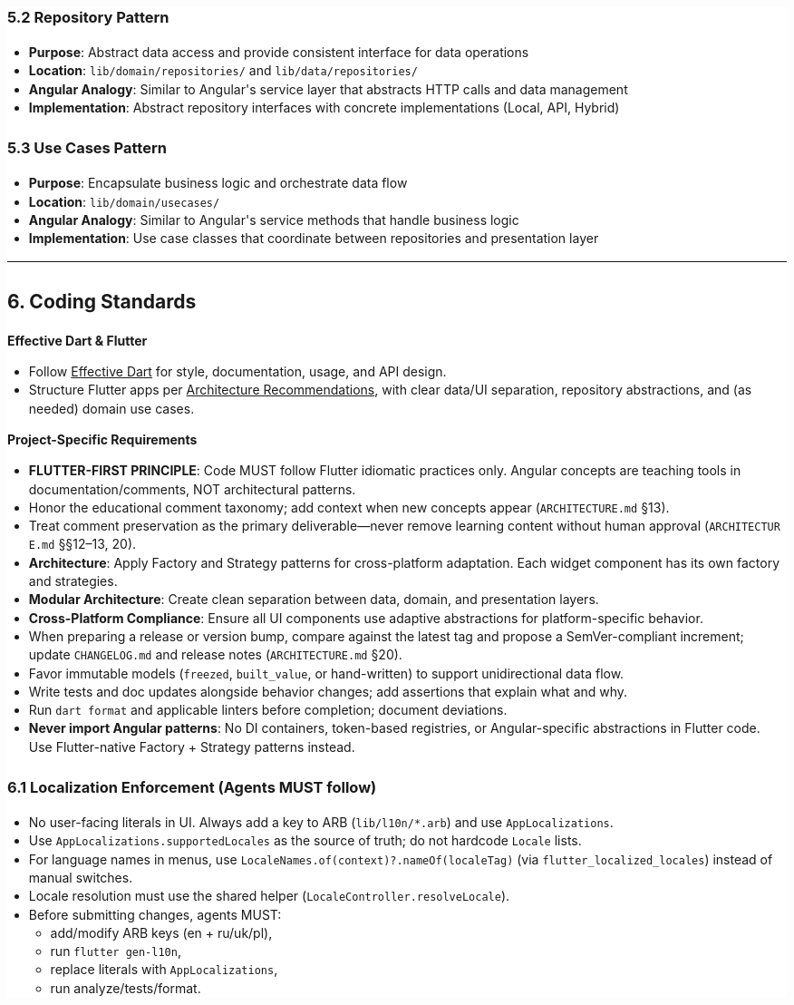 ### 5.2 Repository Pattern
- **Purpose**: Abstract data access and provide consistent interface for data operations
- **Location**: `lib/domain/repositories/` and `lib/data/repositories/`
- **Angular Analogy**: Similar to Angular's service layer that abstracts HTTP calls and data management
- **Implementation**: Abstract repository interfaces with concrete implementations (Local, API, Hybrid)

### 5.3 Use Cases Pattern
- **Purpose**: Encapsulate business logic and orchestrate data flow
- **Location**: `lib/domain/usecases/`
- **Angular Analogy**: Similar to Angular's service methods that handle business logic
- **Implementation**: Use case classes that coordinate between repositories and presentation layer

---

## 6. Coding Standards

**Effective Dart & Flutter**

- Follow [Effective Dart](https://dart.dev/effective-dart) for style, documentation, usage, and API design.
- Structure Flutter apps per [Architecture Recommendations](https://docs.flutter.dev/app-architecture/recommendations), with clear data/UI separation, repository abstractions, and (as needed) domain use cases.

**Project-Specific Requirements**

- **FLUTTER-FIRST PRINCIPLE**: Code MUST follow Flutter idiomatic practices only. Angular concepts are teaching tools in documentation/comments, NOT architectural patterns.
- Honor the educational comment taxonomy; add context when new concepts appear (`ARCHITECTURE.md` §13).
- Treat comment preservation as the primary deliverable—never remove learning content without human approval (`ARCHITECTURE.md` §§12–13, 20).
- **Architecture**: Apply Factory and Strategy patterns for cross-platform adaptation. Each widget component has its own factory and strategies.
- **Modular Architecture**: Create clean separation between data, domain, and presentation layers.
- **Cross-Platform Compliance**: Ensure all UI components use adaptive abstractions for platform-specific behavior.
- When preparing a release or version bump, compare against the latest tag and propose a SemVer-compliant increment; update `CHANGELOG.md` and release notes (`ARCHITECTURE.md` §20).
- Favor immutable models (`freezed`, `built_value`, or hand-written) to support unidirectional data flow.
- Write tests and doc updates alongside behavior changes; add assertions that explain what and why.
- Run `dart format` and applicable linters before completion; document deviations.
- **Never import Angular patterns**: No DI containers, token-based registries, or Angular-specific abstractions in Flutter code. Use Flutter-native Factory + Strategy patterns instead.

### 6.1 Localization Enforcement (Agents MUST follow)

- No user-facing literals in UI. Always add a key to ARB (`lib/l10n/*.arb`) and use `AppLocalizations`.
- Use `AppLocalizations.supportedLocales` as the source of truth; do not hardcode `Locale` lists.
- For language names in menus, use `LocaleNames.of(context)?.nameOf(localeTag)` (via `flutter_localized_locales`) instead of manual switches.
- Locale resolution must use the shared helper (`LocaleController.resolveLocale`).
- Before submitting changes, agents MUST:
  - add/modify ARB keys (en + ru/uk/pl),
  - run `flutter gen-l10n`,
  - replace literals with `AppLocalizations`,
  - run analyze/tests/format.
